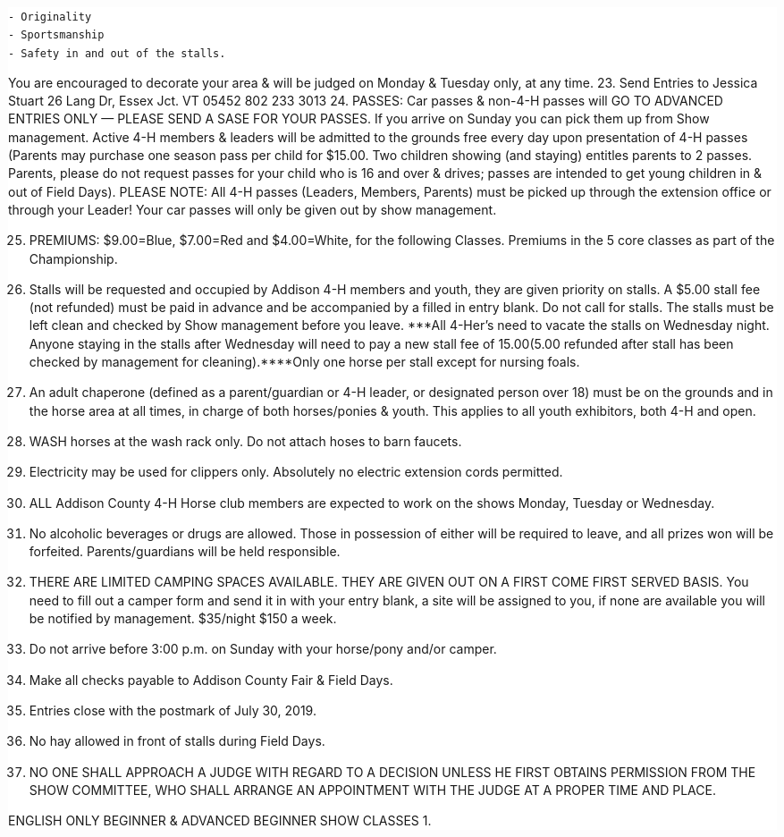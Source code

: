     - Originality
    - Sportsmanship
    - Safety in and out of the stalls.
You are encouraged to decorate your area & will be judged on Monday & Tuesday only,
at any time.
23. Send Entries to Jessica Stuart 26 Lang Dr, Essex Jct. VT 05452 802 233 3013
24. PASSES: Car passes & non-4-H passes will GO TO ADVANCED ENTRIES ONLY — PLEASE
SEND A SASE FOR YOUR PASSES. If you arrive on Sunday you can pick them up from
Show management. Active 4-H members & leaders will be admitted to the grounds
free every day upon presentation of 4-H passes (Parents may purchase one season
pass per child for $15.00. Two children showing (and staying) entitles parents to 2
passes. Parents, please do not request passes for your child who is 16 and over & drives;
passes are intended to get young children in & out of Field Days). PLEASE NOTE: All
4-H passes (Leaders, Members, Parents) must be picked up through the
extension office or through your Leader! Your car passes will only be given
out by show management.

25. PREMIUMS: $9.00=Blue, $7.00=Red and $4.00=White, for the following Classes.
Premiums in the 5 core classes as part of the Championship.
26. Stalls will be requested and occupied by Addison 4-H members and youth, they are
given priority on stalls. A $5.00 stall fee (not refunded) must be paid in advance and
be accompanied by a filled in entry blank. Do not call for stalls. The stalls must be left
clean and checked by Show management before you leave. ***All 4-Her’s need to
vacate the stalls on Wednesday night. Anyone staying in the stalls after Wednesday will
need to pay a new stall fee of $15.00 ($5.00 refunded after stall has been checked by
management for cleaning).****Only one horse per stall except for nursing foals.
27. An adult chaperone (defined as a parent/guardian or 4-H leader, or
designated person over 18) must be on the grounds and in the horse area at
all times, in charge of both horses/ponies & youth. This applies to all youth
exhibitors, both 4-H and open.
28. WASH horses at the wash rack only. Do not attach hoses to barn faucets.
29. Electricity may be used for clippers only. Absolutely no electric extension cords permitted.
30. ALL Addison County 4-H Horse club members are expected to work on the shows
Monday, Tuesday or Wednesday.


31. No alcoholic beverages or drugs are allowed. Those in possession of either will be required
to leave, and all prizes won will be forfeited. Parents/guardians will be held responsible.
32. THERE ARE LIMITED CAMPING SPACES AVAILABLE. THEY ARE GIVEN OUT ON A FIRST
COME FIRST SERVED BASIS. You need to fill out a camper form and send it in with your
entry blank, a site will be assigned to you, if none are available you will be notified by
management. $35/night $150 a week.
33. Do not arrive before 3:00 p.m. on Sunday with your horse/pony and/or camper.
34. Make all checks payable to Addison County Fair & Field Days.
35. Entries close with the postmark of July 30, 2019.
36. No hay allowed in front of stalls during Field Days.
37. NO ONE SHALL APPROACH A JUDGE WITH REGARD TO A DECISION UNLESS
HE FIRST OBTAINS PERMISSION FROM THE SHOW COMMITTEE, WHO SHALL
ARRANGE AN APPOINTMENT WITH THE JUDGE AT A PROPER TIME AND PLACE.

ENGLISH ONLY BEGINNER & ADVANCED BEGINNER SHOW
CLASSES
1. 
